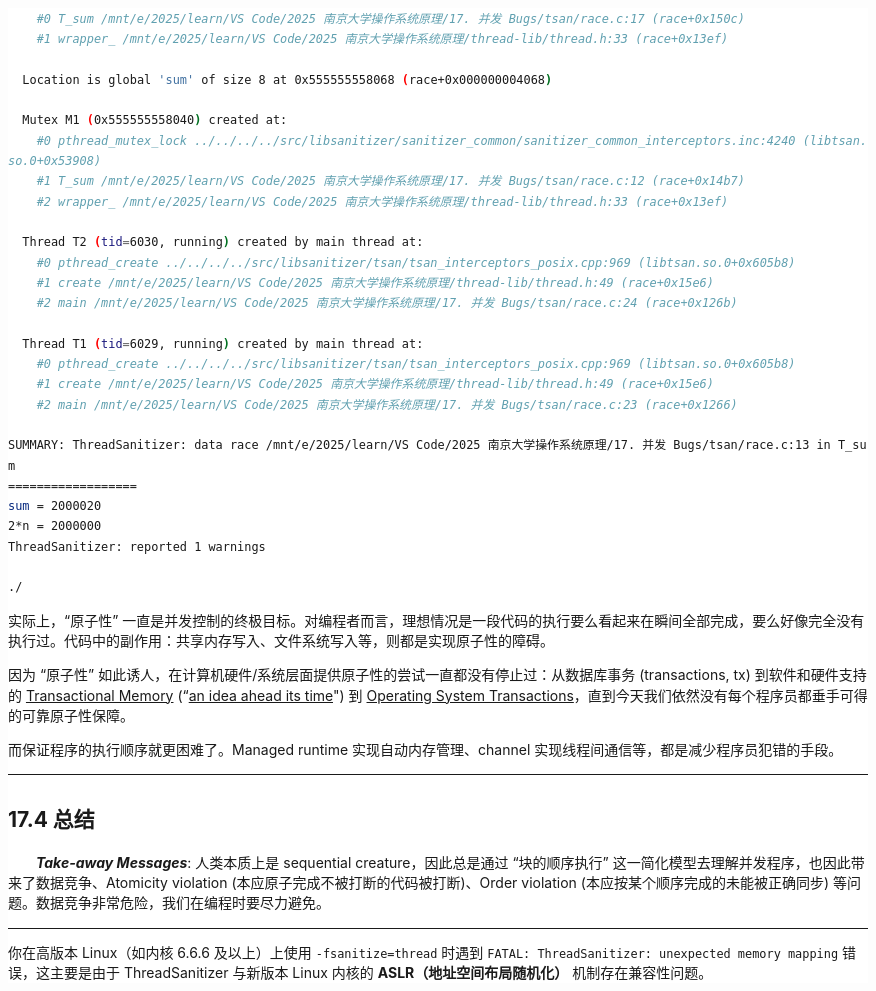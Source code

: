 ```bash
    #0 T_sum /mnt/e/2025/learn/VS Code/2025 南京大学操作系统原理/17. 并发 Bugs/tsan/race.c:17 (race+0x150c)
    #1 wrapper_ /mnt/e/2025/learn/VS Code/2025 南京大学操作系统原理/thread-lib/thread.h:33 (race+0x13ef)

  Location is global 'sum' of size 8 at 0x555555558068 (race+0x000000004068)

  Mutex M1 (0x555555558040) created at:
    #0 pthread_mutex_lock ../../../../src/libsanitizer/sanitizer_common/sanitizer_common_interceptors.inc:4240 (libtsan.so.0+0x53908)
    #1 T_sum /mnt/e/2025/learn/VS Code/2025 南京大学操作系统原理/17. 并发 Bugs/tsan/race.c:12 (race+0x14b7)
    #2 wrapper_ /mnt/e/2025/learn/VS Code/2025 南京大学操作系统原理/thread-lib/thread.h:33 (race+0x13ef)

  Thread T2 (tid=6030, running) created by main thread at:
    #0 pthread_create ../../../../src/libsanitizer/tsan/tsan_interceptors_posix.cpp:969 (libtsan.so.0+0x605b8)
    #1 create /mnt/e/2025/learn/VS Code/2025 南京大学操作系统原理/thread-lib/thread.h:49 (race+0x15e6)
    #2 main /mnt/e/2025/learn/VS Code/2025 南京大学操作系统原理/17. 并发 Bugs/tsan/race.c:24 (race+0x126b)

  Thread T1 (tid=6029, running) created by main thread at:
    #0 pthread_create ../../../../src/libsanitizer/tsan/tsan_interceptors_posix.cpp:969 (libtsan.so.0+0x605b8)
    #1 create /mnt/e/2025/learn/VS Code/2025 南京大学操作系统原理/thread-lib/thread.h:49 (race+0x15e6)
    #2 main /mnt/e/2025/learn/VS Code/2025 南京大学操作系统原理/17. 并发 Bugs/tsan/race.c:23 (race+0x1266)

SUMMARY: ThreadSanitizer: data race /mnt/e/2025/learn/VS Code/2025 南京大学操作系统原理/17. 并发 Bugs/tsan/race.c:13 in T_sum
==================
sum = 2000020
2*n = 2000000
ThreadSanitizer: reported 1 warnings

./
```

实际上，“原子性” 一直是并发控制的终极目标。对编程者而言，理想情况是一段代码的执行要么看起来在瞬间全部完成，要么好像完全没有执行过。代码中的副作用：共享内存写入、文件系统写入等，则都是实现原子性的障碍。

因为 “原子性” 如此诱人，在计算机硬件/系统层面提供原子性的尝试一直都没有停止过：从数据库事务 (transactions, tx) 到软件和硬件支持的 [Transactional Memory](https://dl.acm.org/doi/10.1145/165123.165164) (“[an idea ahead its time](https://news.brown.edu/articles/2012/04/transaction)") 到 [Operating System Transactions](https://dl.acm.org/doi/abs/10.1145/1629575.1629591)，直到今天我们依然没有每个程序员都垂手可得的可靠原子性保障。

而保证程序的执行顺序就更困难了。Managed runtime 实现自动内存管理、channel 实现线程间通信等，都是减少程序员犯错的手段。

---
## 17.4 总结
　　***Take-away Messages***: 人类本质上是 sequential creature，因此总是通过 “块的顺序执行” 这一简化模型去理解并发程序，也因此带来了数据竞争、Atomicity violation (本应原子完成不被打断的代码被打断)、Order violation (本应按某个顺序完成的未能被正确同步) 等问题。数据竞争非常危险，我们在编程时要尽力避免。


---
你在高版本 Linux（如内核 6.6.6 及以上）上使用 `-fsanitize=thread` 时遇到 `FATAL: ThreadSanitizer: unexpected memory mapping` 错误，这主要是由于 ThreadSanitizer 与新版本 Linux 内核的 **ASLR（地址空间布局随机化）** 机制存在兼容性问题。
